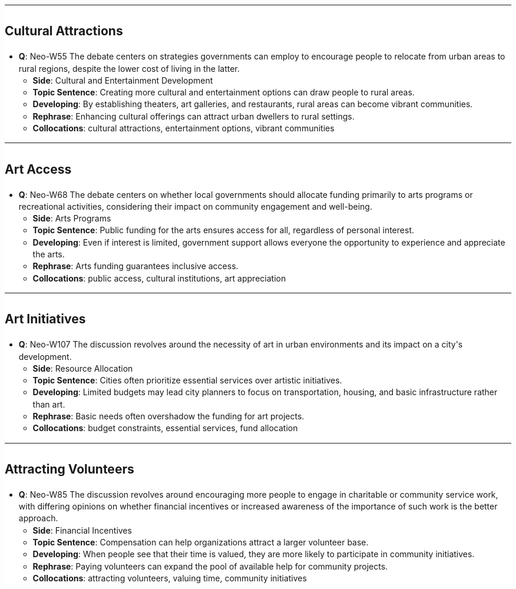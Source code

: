 ----
 ## Cultural Attractions
- **Q**: Neo-W55 
 The debate centers on strategies governments can employ to encourage people to relocate from urban areas to rural regions, despite the lower cost of living in the latter.
  - **Side**: Cultural and Entertainment Development
  - **Topic Sentence**: Creating more cultural and entertainment options can draw people to rural areas.
  - **Developing**: By establishing theaters, art galleries, and restaurants, rural areas can become vibrant communities.
  - **Rephrase**: Enhancing cultural offerings can attract urban dwellers to rural settings.
  - **Collocations**: cultural attractions, entertainment options, vibrant communities

----
 ## Art Access
- **Q**: Neo-W68 
 The debate centers on whether local governments should allocate funding primarily to arts programs or recreational activities, considering their impact on community engagement and well-being.
  - **Side**: Arts Programs
  - **Topic Sentence**: Public funding for the arts ensures access for all, regardless of personal interest.
  - **Developing**: Even if interest is limited, government support allows everyone the opportunity to experience and appreciate the arts.
  - **Rephrase**: Arts funding guarantees inclusive access.
  - **Collocations**: public access, cultural institutions, art appreciation

----
 ## Art Initiatives
- **Q**: Neo-W107 
 The discussion revolves around the necessity of art in urban environments and its impact on a city's development.
  - **Side**: Resource Allocation
  - **Topic Sentence**: Cities often prioritize essential services over artistic initiatives.
  - **Developing**: Limited budgets may lead city planners to focus on transportation, housing, and basic infrastructure rather than art.
  - **Rephrase**: Basic needs often overshadow the funding for art projects.
  - **Collocations**: budget constraints, essential services, fund allocation

----
 ## Attracting Volunteers
- **Q**: Neo-W85 
 The discussion revolves around encouraging more people to engage in charitable or community service work, with differing opinions on whether financial incentives or increased awareness of the importance of such work is the better approach.
  - **Side**: Financial Incentives
  - **Topic Sentence**: Compensation can help organizations attract a larger volunteer base.
  - **Developing**: When people see that their time is valued, they are more likely to participate in community initiatives.
  - **Rephrase**: Paying volunteers can expand the pool of available help for community projects.
  - **Collocations**: attracting volunteers, valuing time, community initiatives

